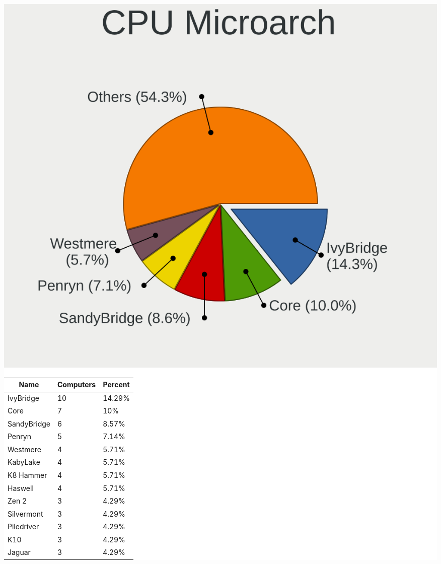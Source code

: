 ![CPU Microarch](./All/images/pie_chart/cpu_microarch.svg)


| Name          | Computers | Percent |
|---------------|-----------|---------|
| IvyBridge     | 10        | 14.29%  |
| Core          | 7         | 10%     |
| SandyBridge   | 6         | 8.57%   |
| Penryn        | 5         | 7.14%   |
| Westmere      | 4         | 5.71%   |
| KabyLake      | 4         | 5.71%   |
| K8 Hammer     | 4         | 5.71%   |
| Haswell       | 4         | 5.71%   |
| Zen 2         | 3         | 4.29%   |
| Silvermont    | 3         | 4.29%   |
| Piledriver    | 3         | 4.29%   |
| K10           | 3         | 4.29%   |
| Jaguar        | 3         | 4.29%   |